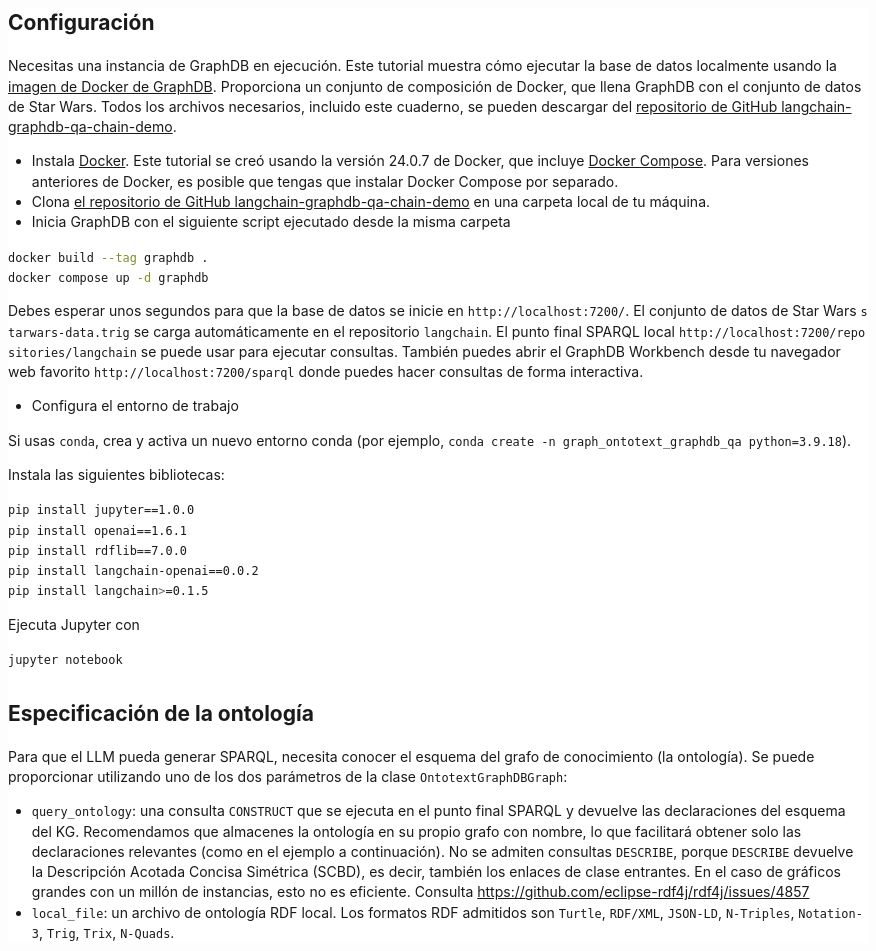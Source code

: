 ## Configuración

Necesitas una instancia de GraphDB en ejecución. Este tutorial muestra cómo ejecutar la base de datos localmente usando la [imagen de Docker de GraphDB](https://hub.docker.com/r/ontotext/graphdb). Proporciona un conjunto de composición de Docker, que llena GraphDB con el conjunto de datos de Star Wars. Todos los archivos necesarios, incluido este cuaderno, se pueden descargar del [repositorio de GitHub langchain-graphdb-qa-chain-demo](https://github.com/Ontotext-AD/langchain-graphdb-qa-chain-demo).

* Instala [Docker](https://docs.docker.com/get-docker/). Este tutorial se creó usando la versión 24.0.7 de Docker, que incluye [Docker Compose](https://docs.docker.com/compose/). Para versiones anteriores de Docker, es posible que tengas que instalar Docker Compose por separado.
* Clona [el repositorio de GitHub langchain-graphdb-qa-chain-demo](https://github.com/Ontotext-AD/langchain-graphdb-qa-chain-demo) en una carpeta local de tu máquina.
* Inicia GraphDB con el siguiente script ejecutado desde la misma carpeta

```bash
docker build --tag graphdb .
docker compose up -d graphdb
```

  Debes esperar unos segundos para que la base de datos se inicie en `http://localhost:7200/`. El conjunto de datos de Star Wars `starwars-data.trig` se carga automáticamente en el repositorio `langchain`. El punto final SPARQL local `http://localhost:7200/repositories/langchain` se puede usar para ejecutar consultas. También puedes abrir el GraphDB Workbench desde tu navegador web favorito `http://localhost:7200/sparql` donde puedes hacer consultas de forma interactiva.
* Configura el entorno de trabajo

Si usas `conda`, crea y activa un nuevo entorno conda (por ejemplo, `conda create -n graph_ontotext_graphdb_qa python=3.9.18`).

Instala las siguientes bibliotecas:

```bash
pip install jupyter==1.0.0
pip install openai==1.6.1
pip install rdflib==7.0.0
pip install langchain-openai==0.0.2
pip install langchain>=0.1.5
```

Ejecuta Jupyter con

```bash
jupyter notebook
```

## Especificación de la ontología

Para que el LLM pueda generar SPARQL, necesita conocer el esquema del grafo de conocimiento (la ontología). Se puede proporcionar utilizando uno de los dos parámetros de la clase `OntotextGraphDBGraph`:

* `query_ontology`: una consulta `CONSTRUCT` que se ejecuta en el punto final SPARQL y devuelve las declaraciones del esquema del KG. Recomendamos que almacenes la ontología en su propio grafo con nombre, lo que facilitará obtener solo las declaraciones relevantes (como en el ejemplo a continuación). No se admiten consultas `DESCRIBE`, porque `DESCRIBE` devuelve la Descripción Acotada Concisa Simétrica (SCBD), es decir, también los enlaces de clase entrantes. En el caso de gráficos grandes con un millón de instancias, esto no es eficiente. Consulta https://github.com/eclipse-rdf4j/rdf4j/issues/4857
* `local_file`: un archivo de ontología RDF local. Los formatos RDF admitidos son `Turtle`, `RDF/XML`, `JSON-LD`, `N-Triples`, `Notation-3`, `Trig`, `Trix`, `N-Quads`.
